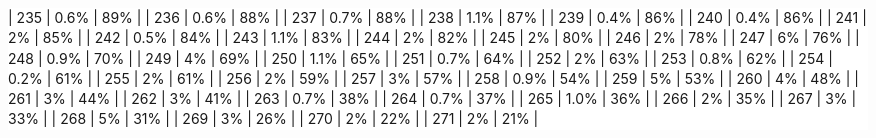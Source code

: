 | 235 | 0.6% | 89% |
| 236 | 0.6% | 88% |
| 237 | 0.7% | 88% |
| 238 | 1.1% | 87% |
| 239 | 0.4% | 86% |
| 240 | 0.4% | 86% |
| 241 | 2% | 85% |
| 242 | 0.5% | 84% |
| 243 | 1.1% | 83% |
| 244 | 2% | 82% |
| 245 | 2% | 80% |
| 246 | 2% | 78% |
| 247 | 6% | 76% |
| 248 | 0.9% | 70% |
| 249 | 4% | 69% |
| 250 | 1.1% | 65% |
| 251 | 0.7% | 64% |
| 252 | 2% | 63% |
| 253 | 0.8% | 62% |
| 254 | 0.2% | 61% |
| 255 | 2% | 61% |
| 256 | 2% | 59% |
| 257 | 3% | 57% |
| 258 | 0.9% | 54% |
| 259 | 5% | 53% |
| 260 | 4% | 48% |
| 261 | 3% | 44% |
| 262 | 3% | 41% |
| 263 | 0.7% | 38% |
| 264 | 0.7% | 37% |
| 265 | 1.0% | 36% |
| 266 | 2% | 35% |
| 267 | 3% | 33% |
| 268 | 5% | 31% |
| 269 | 3% | 26% |
| 270 | 2% | 22% |
| 271 | 2% | 21% |